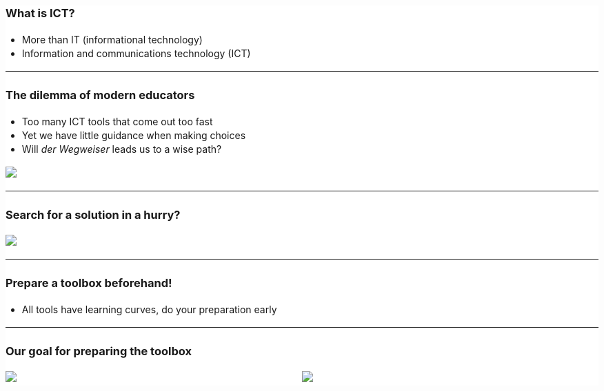 ### What is ICT?
- More than IT (informational technology)
- Information and communications technology (ICT)

---
### The dilemma of modern educators
- Too many ICT tools that come out too fast
- Yet we have little guidance when making choices 
- Will _der Wegweiser_ leads us to a wise path?

<img src="/media/signpost.jpeg" width="300"/>




---
### Search for a solution in a hurry?
<img src="/media/googlsearchresultfortools.jpg" width="400"/>


---
### Prepare a toolbox beforehand!
- All tools have learning curves, do your preparation early

---
### Our goal for preparing the toolbox

<style>
.multicol{
    display: flex;
}
.col_l{
    flex: 4;
}
.col_r{
    flex: 4;
}
</style>

<div class="multicol">

<div class="col_l">
      <img src="/media/toolbox_complex.jpg" > 
</div>

<div class="col_r">
<section>
      <img src="/media/toolbox_simple.jpg" > 
</section>
</div>
